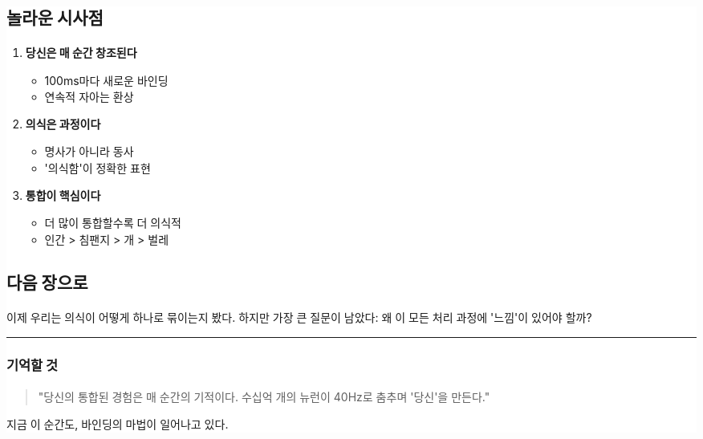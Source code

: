 ## 놀라운 시사점

1. **당신은 매 순간 창조된다**
   - 100ms마다 새로운 바인딩
   - 연속적 자아는 환상

2. **의식은 과정이다**
   - 명사가 아니라 동사
   - '의식함'이 정확한 표현

3. **통합이 핵심이다**
   - 더 많이 통합할수록 더 의식적
   - 인간 > 침팬지 > 개 > 벌레

## 다음 장으로

이제 우리는 의식이 어떻게 하나로 묶이는지 봤다. 하지만 가장 큰 질문이 남았다: 왜 이 모든 처리 과정에 '느낌'이 있어야 할까?

---

### 기억할 것

> "당신의 통합된 경험은 매 순간의 기적이다. 수십억 개의 뉴런이 40Hz로 춤추며 '당신'을 만든다."

지금 이 순간도, 바인딩의 마법이 일어나고 있다.